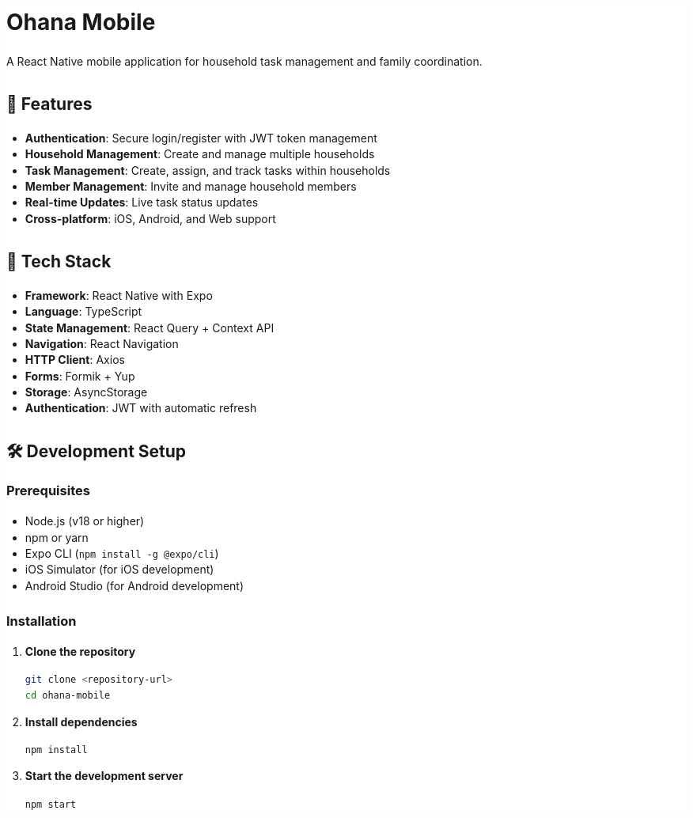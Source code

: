 # Ohana Mobile

A React Native mobile application for household task management and family coordination.

## 🚀 Features

- **Authentication**: Secure login/register with JWT token management
- **Household Management**: Create and manage multiple households
- **Task Management**: Create, assign, and track tasks within households
- **Member Management**: Invite and manage household members
- **Real-time Updates**: Live task status updates
- **Cross-platform**: iOS, Android, and Web support

## 📱 Tech Stack

- **Framework**: React Native with Expo
- **Language**: TypeScript
- **State Management**: React Query + Context API
- **Navigation**: React Navigation
- **HTTP Client**: Axios
- **Forms**: Formik + Yup
- **Storage**: AsyncStorage
- **Authentication**: JWT with automatic refresh

## 🛠️ Development Setup

### Prerequisites

- Node.js (v18 or higher)
- npm or yarn
- Expo CLI (`npm install -g @expo/cli`)
- iOS Simulator (for iOS development)
- Android Studio (for Android development)

### Installation

1. **Clone the repository**

   ```bash
   git clone <repository-url>
   cd ohana-mobile
   ```

2. **Install dependencies**

   ```bash
   npm install
   ```

3. **Start the development server**

   ```bash
   npm start
   ```
